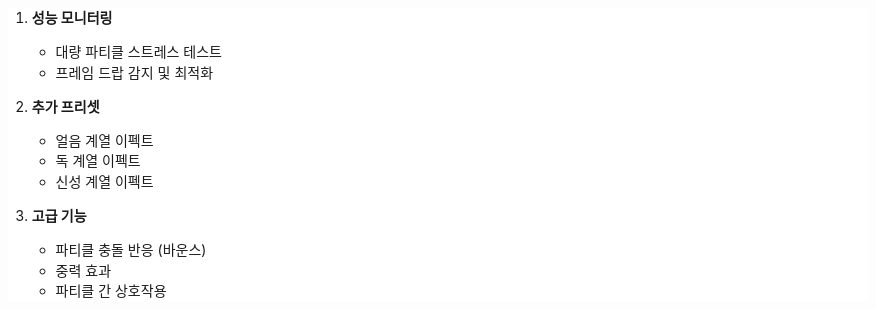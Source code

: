 1. **성능 모니터링**
   - 대량 파티클 스트레스 테스트
   - 프레임 드랍 감지 및 최적화

2. **추가 프리셋**
   - 얼음 계열 이펙트
   - 독 계열 이펙트
   - 신성 계열 이펙트

3. **고급 기능**
   - 파티클 충돌 반응 (바운스)
   - 중력 효과
   - 파티클 간 상호작용
